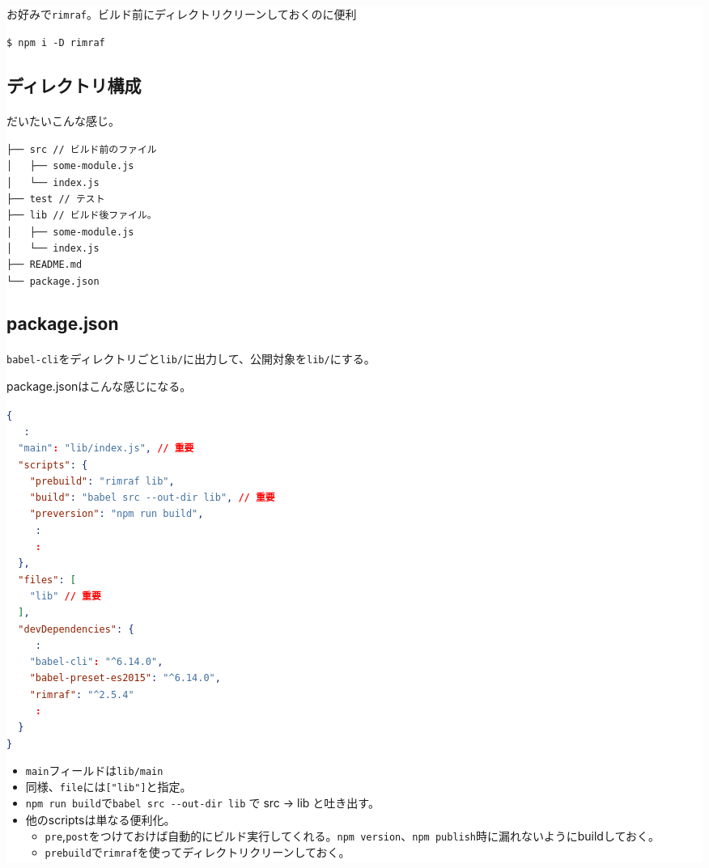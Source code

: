 お好みで`rimraf`。ビルド前にディレクトリクリーンしておくのに便利

```
$ npm i -D rimraf
```


## ディレクトリ構成

だいたいこんな感じ。

```
├── src // ビルド前のファイル
│   ├── some-module.js
│   └── index.js
├── test // テスト
├── lib // ビルド後ファイル。
│   ├── some-module.js
│   └── index.js
├── README.md
└── package.json
```

## package.json
`babel-cli`をディレクトリごと`lib/`に出力して、公開対象を`lib/`にする。

package.jsonはこんな感じになる。

```package.json
{
   :
  "main": "lib/index.js", // 重要
  "scripts": {
    "prebuild": "rimraf lib",
    "build": "babel src --out-dir lib", // 重要
    "preversion": "npm run build",
     :
     :
  },
  "files": [ 
    "lib" // 重要
  ],
  "devDependencies": {
     :
    "babel-cli": "^6.14.0",
    "babel-preset-es2015": "^6.14.0",
    "rimraf": "^2.5.4"
     :
  }
}
```

* `main`フィールドは`lib/main`
* 同様、`file`には`["lib"]`と指定。
* `npm run build`で`babel src --out-dir lib` で src -> lib と吐き出す。
* 他のscriptsは単なる便利化。
  * `pre`,`post`をつけておけば自動的にビルド実行してくれる。`npm version`、`npm publish`時に漏れないようにbuildしておく。
  * `prebuild`で`rimraf`を使ってディレクトリクリーンしておく。


[^1]: [`preset-latest`](http://babeljs.io/docs/plugins/preset-latest/)でも良いかなとも思っているが、まだちゃんと調べられてないので保留した。
